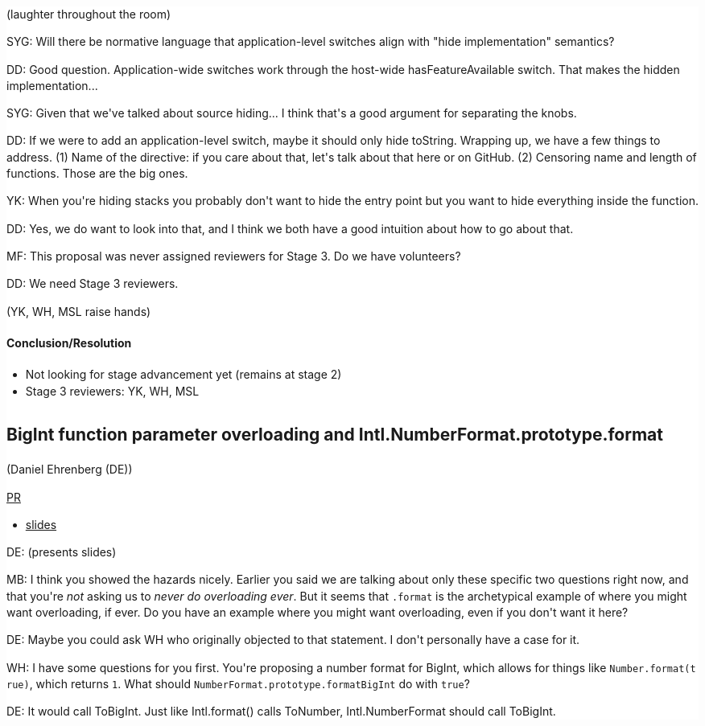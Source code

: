 (laughter throughout the room)

SYG: Will there be normative language that application-level switches align with "hide implementation" semantics?

DD: Good question. Application-wide switches work through the host-wide hasFeatureAvailable switch. That makes the hidden implementation...

SYG: Given that we've talked about source hiding... I think that's a good argument for separating the knobs.

DD: If we were to add an application-level switch, maybe it should only hide toString. Wrapping up, we have a few things to address. (1) Name of the directive: if you care about that, let's talk about that here or on GitHub. (2) Censoring name and length of functions. Those are the big ones.

YK: When you're hiding stacks you probably don't want to hide the entry point but you want to hide everything inside the function.

DD: Yes, we do want to look into that, and I think we both have a good intuition about how to go about that.

MF: This proposal was never assigned reviewers for Stage 3. Do we have volunteers?

DD: We need Stage 3 reviewers.

(YK, WH, MSL raise hands)

#### Conclusion/Resolution

- Not looking for stage advancement yet (remains at stage 2)
- Stage 3 reviewers: YK, WH, MSL


## BigInt function parameter overloading and Intl.NumberFormat.prototype.format

(Daniel Ehrenberg (DE))

[PR](https://github.com/tc39/ecma402/pull/236)
- [slides](https://docs.google.com/presentation/d/1L19IEMWwfGyKFbaA1FAKIl2PEuSoQXtSOvVQLHJV5g0/edit#slide=id.p)

DE: (presents slides)

MB: I think you showed the hazards nicely. Earlier you said we are talking about only these specific two questions right now, and that you're *not* asking us to _never do overloading ever_. But it seems that `.format` is the archetypical example of where you might want overloading, if ever. Do you have an example where you might want overloading, even if you don't want it here?

DE: Maybe you could ask WH who originally objected to that statement. I don't personally have a case for it.

WH: I have some questions for you first. You're proposing a number format for BigInt, which allows for things like `Number.format(true)`, which returns `1`. What should `NumberFormat.prototype.formatBigInt` do with `true`?

DE: It would call ToBigInt. Just like Intl.format() calls ToNumber, Intl.NumberFormat should call ToBigInt.
